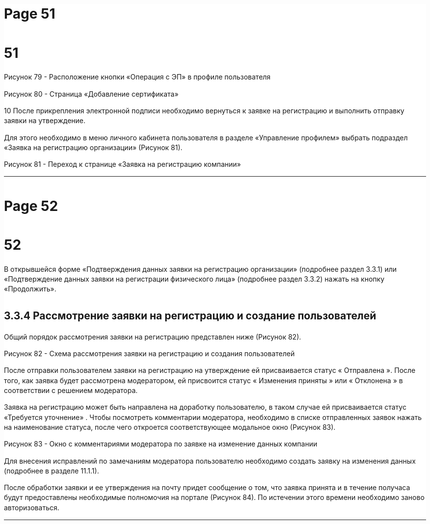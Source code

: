 
# Page 51

# 51

Рисунок 79 - Расположение кнопки «Операция с ЭП» в профиле пользователя

Рисунок 80 - Страница «Добавление сертификата»

10 После прикрепления электронной подписи необходимо вернуться к заявке на регистрацию и выполнить отправку заявки на утверждение.

Для этого необходимо в меню личного кабинета пользователя в разделе «Управление профилем» выбрать подраздел «Заявка на регистрацию организации» (Рисунок 81).

Рисунок 81 - Переход к странице «Заявка на регистрацию компании»

---

# Page 52

# 52

В открывшейся форме «Подтверждения данных заявки на регистрацию организации» (подробнее  раздел  3.3.1)  или  «Подтверждение  данных  заявки  на  регистрации  физического лица» (подробнее раздел 3.3.2) нажать на кнопку «Продолжить».


## 3.3.4 Рассмотрение заявки на регистрацию и создание пользователей

Общий порядок рассмотрения заявки на регистрацию представлен ниже (Рисунок 82).

Рисунок 82 - Схема рассмотрения заявки на регистрацию и создания пользователей

После отправки пользователем заявки на регистрацию на утверждение ей присваивается статус « Отправлена ». После того, как заявка будет рассмотрена модератором, ей присвоится статус « Изменения приняты » или « Отклонена » в соответствии с решением модератора.

Заявка  на  регистрацию  может  быть  направлена  на  доработку  пользователю,  в  таком случае  ей  присваивается  статус «Требуется  уточнение» .  Чтобы  посмотреть  комментарии модератора,  необходимо  в  списке  отправленных  заявок  нажать  на  наименование  статуса, после чего откроется соответствующее модальное окно (Рисунок 83).

Рисунок 83 - Окно с комментариями модератора по заявке на изменение данных компании

Для внесения исправлений по замечаниям модератора пользователю необходимо создать заявку на изменения данных (подробнее в разделе 11.1.1).

После обработки заявки и ее утверждения на почту придет сообщение о том, что заявка принята  и  в  течение  получаса  будут  предоставлены  необходимые  полномочия  на  портале (Рисунок 84). По истечении этого времени необходимо заново авторизоваться.

---